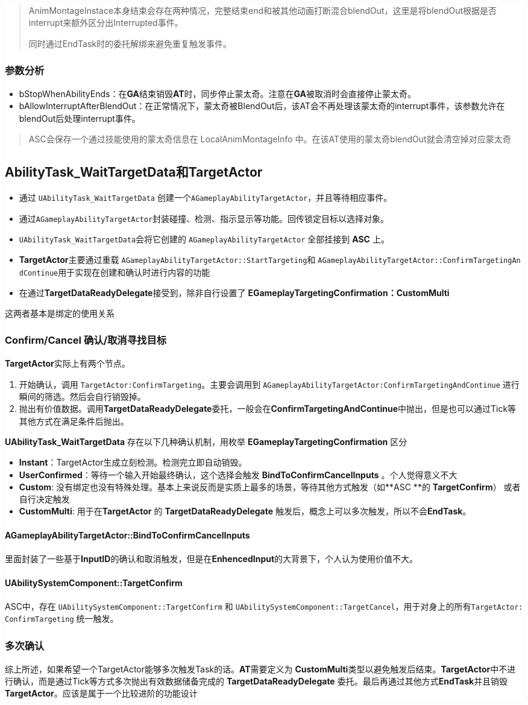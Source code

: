 > AnimMontageInstace本身结束会存在两种情况，完整结束end和被其他动画打断混合blendOut，这里是将blendOut根据是否interrupt来额外区分出Interrupted事件。
>
> 同时通过EndTask时的委托解绑来避免重复触发事件。

### 参数分析

- bStopWhenAbilityEnds：在**GA**结束销毁**AT**时，同步停止蒙太奇。注意在**GA**被取消时会直接停止蒙太奇。
- bAllowInterruptAfterBlendOut：在正常情况下，蒙太奇被BlendOut后，该AT会不再处理该蒙太奇的interrupt事件，该参数允许在blendOut后处理interrupt事件。

> ASC会保存一个通过技能使用的蒙太奇信息在 LocalAnimMontageInfo 中。在该AT使用的蒙太奇blendOut就会清空掉对应蒙太奇

## AbilityTask_WaitTargetData和TargetActor

- 通过 `UAbilityTask_WaitTargetData` 创建一个`AGameplayAbilityTargetActor`，并且等待相应事件。

- 通过`AGameplayAbilityTargetActor`封装碰撞、检测、指示显示等功能。回传锁定目标以选择对象。
- `UAbilityTask_WaitTargetData`会将它创建的 `AGameplayAbilityTargetActor` 全部挂接到 **ASC** 上。
- **TargetActor**主要通过重载 `AGameplayAbilityTargetActor::StartTargeting`和 `AGameplayAbilityTargetActor::ConfirmTargetingAndContinue`用于实现在创建和确认时进行内容的功能
- 在通过**TargetDataReadyDelegate**接受到，除非自行设置了 **EGameplayTargetingConfirmation：CustomMulti**

这两者基本是绑定的使用关系

### Confirm/Cancel 确认/取消寻找目标

**TargetActor**实际上有两个节点。

1. 开始确认，调用 `TargetActor:ConfirmTargeting`。主要会调用到 `AGameplayAbilityTargetActor:ConfirmTargetingAndContinue` 进行瞬间的筛选。然后会自行销毁掉。
2. 抛出有价值数据。调用**TargetDataReadyDelegate**委托，一般会在**ConfirmTargetingAndContinue**中抛出，但是也可以通过Tick等其他方式在满足条件后抛出。

**UAbilityTask_WaitTargetData** 存在以下几种确认机制，用枚举 **EGameplayTargetingConfirmation** 区分

- **Instant**：TargetActor生成立刻检测。检测完立即自动销毁。
- **UserConfirmed**：等待一个输入开始最终确认，这个选择会触发 **BindToConfirmCancelInputs** 。个人觉得意义不大
- **Custom**:  没有绑定也没有特殊处理。基本上来说反而是实质上最多的场景，等待其他方式触发（如**ASC **的 **TargetConfirm**） 或者自行决定触发
- **CustomMulti**: 用于在**TargetActor** 的 **TargetDataReadyDelegate** 触发后，概念上可以多次触发，所以不会**EndTask**。

#### AGameplayAbilityTargetActor::BindToConfirmCancelInputs

里面封装了一些基于**InputID**的确认和取消触发，但是在**EnhencedInput**的大背景下，个人认为使用价值不大。

#### UAbilitySystemComponent::TargetConfirm

ASC中，存在 `UAbilitySystemComponent::TargetConfirm` 和 `UAbilitySystemComponent::TargetCancel`，用于对身上的所有`TargetActor:ConfirmTargeting` 统一触发。

### 多次确认

综上所述，如果希望一个TargetActor能够多次触发Task的话。**AT**需要定义为 **CustomMulti**类型以避免触发后结束。**TargetActor**中不进行确认，而是通过Tick等方式多次抛出有效数据储备完成的 **TargetDataReadyDelegate** 委托。最后再通过其他方式**EndTask**并且销毁**TargetActor**。应该是属于一个比较进阶的功能设计
